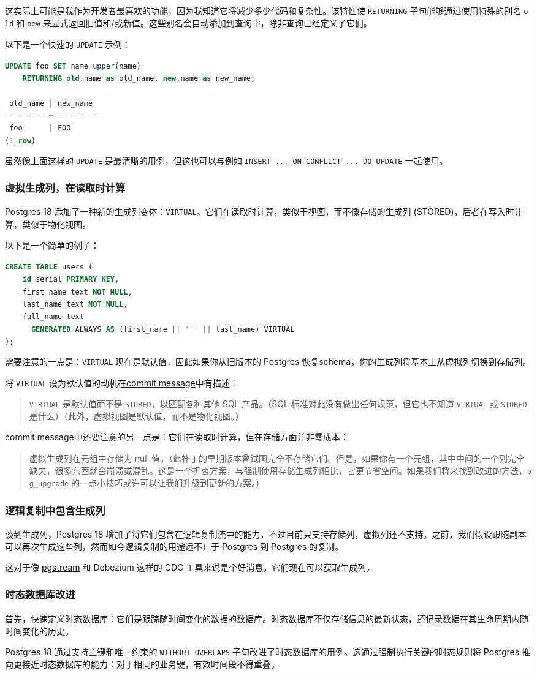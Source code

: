 这实际上可能是我作为开发者最喜欢的功能，因为我知道它将减少多少代码和复杂性。该特性使 `RETURNING` 子句能够通过使用特殊的别名 `old` 和 `new` 来显式返回旧值和/或新值。这些别名会自动添加到查询中，除非查询已经定义了它们。

以下是一个快速的 `UPDATE` 示例：

```sql
UPDATE foo SET name=upper(name) 
	RETURNING old.name as old_name, new.name as new_name;
	
 old_name | new_name
----------+----------
 foo      | FOO
(1 row)
```

虽然像上面这样的 `UPDATE` 是最清晰的用例，但这也可以与例如 `INSERT ... ON CONFLICT ... DO UPDATE` 一起使用。

### 虚拟生成列，在读取时计算

Postgres 18 添加了一种新的生成列变体：`VIRTUAL`。它们在读取时计算，类似于视图，而不像存储的生成列 (STORED)，后者在写入时计算，类似于物化视图。

以下是一个简单的例子：

```sql
CREATE TABLE users (
    id serial PRIMARY KEY,
    first_name text NOT NULL,
    last_name text NOT NULL,
    full_name text 
      GENERATED ALWAYS AS (first_name || ' ' || last_name) VIRTUAL
);
```

需要注意的一点是：`VIRTUAL` 现在是默认值，因此如果你从旧版本的 Postgres 恢复schema，你的生成列将基本上从虚拟列切换到存储列。

将 `VIRTUAL` 设为默认值的动机在[commit message](https://git.postgresql.org/gitweb/?p=postgresql.git;a=commit;h=83ea6c54025bea67bcd4949a6d58d3fc11c3e21b)中有描述：

> `VIRTUAL` 是默认值而不是 `STORED`，以匹配各种其他 SQL 产品。（SQL 标准对此没有做出任何规范，但它也不知道 `VIRTUAL` 或 `STORED` 是什么）（此外，虚拟视图是默认值，而不是物化视图。）

commit message中还要注意的另一点是：它们在读取时计算，但在存储方面并非零成本：

> 虚拟生成列在元组中存储为 null 值。（此补丁的早期版本曾试图完全不存储它们。但是，如果你有一个元组，其中中间的一个列完全缺失，很多东西就会崩溃或混乱。这是一个折衷方案，与强制使用存储生成列相比，它更节省空间。如果我们将来找到改进的方法，`pg_upgrade` 的一点小技巧或许可以让我们升级到更新的方案。）

### 逻辑复制中包含生成列

谈到生成列，Postgres 18 增加了将它们包含在逻辑复制流中的能力，不过目前只支持存储列，虚拟列还不支持。之前，我们假设跟随副本可以再次生成这些列，然而如今逻辑复制的用途远不止于 Postgres 到 Postgres 的复制。

这对于像 [pgstream](https://github.com/xataio/pgstream) 和 Debezium 这样的 CDC 工具来说是个好消息，它们现在可以获取生成列。

### 时态数据库改进

首先，快速定义时态数据库：它们是跟踪随时间变化的数据的数据库。时态数据库不仅存储信息的最新状态，还记录数据在其生命周期内随时间变化的历史。

Postgres 18 通过支持主键和唯一约束的 `WITHOUT OVERLAPS` 子句改进了时态数据库的用例。这通过强制执行关键的时态规则将 Postgres 推向更接近时态数据库的能力：对于相同的业务键，有效时间段不得重叠。
